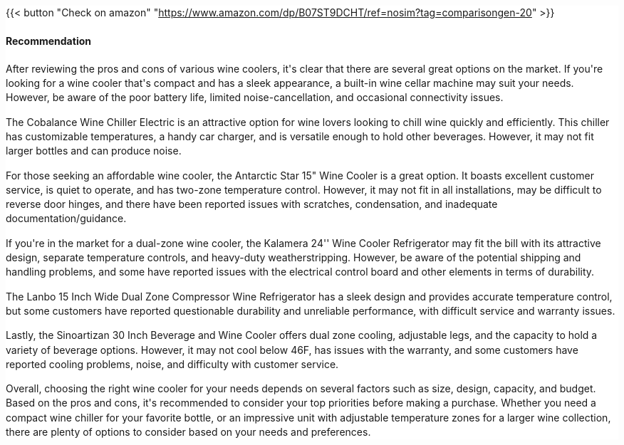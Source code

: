 {{< button "Check on amazon" "https://www.amazon.com/dp/B07ST9DCHT/ref=nosim?tag=comparisongen-20" >}}


#### Recommendation

After reviewing the pros and cons of various wine coolers, it's clear that there are several great options on the market. If you're looking for a wine cooler that's compact and has a sleek appearance, a built-in wine cellar machine may suit your needs. However, be aware of the poor battery life, limited noise-cancellation, and occasional connectivity issues. 

The Cobalance Wine Chiller Electric is an attractive option for wine lovers looking to chill wine quickly and efficiently. This chiller has customizable temperatures, a handy car charger, and is versatile enough to hold other beverages. However, it may not fit larger bottles and can produce noise.

For those seeking an affordable wine cooler, the Antarctic Star 15" Wine Cooler is a great option. It boasts excellent customer service, is quiet to operate, and has two-zone temperature control. However, it may not fit in all installations, may be difficult to reverse door hinges, and there have been reported issues with scratches, condensation, and inadequate documentation/guidance.

If you're in the market for a dual-zone wine cooler, the Kalamera 24'' Wine Cooler Refrigerator may fit the bill with its attractive design, separate temperature controls, and heavy-duty weatherstripping. However, be aware of the potential shipping and handling problems, and some have reported issues with the electrical control board and other elements in terms of durability.

The Lanbo 15 Inch Wide Dual Zone Compressor Wine Refrigerator has a sleek design and provides accurate temperature control, but some customers have reported questionable durability and unreliable performance, with difficult service and warranty issues.

Lastly, the Sinoartizan 30 Inch Beverage and Wine Cooler offers dual zone cooling, adjustable legs, and the capacity to hold a variety of beverage options. However, it may not cool below 46F, has issues with the warranty, and some customers have reported cooling problems, noise, and difficulty with customer service.

Overall, choosing the right wine cooler for your needs depends on several factors such as size, design, capacity, and budget. Based on the pros and cons, it's recommended to consider your top priorities before making a purchase. Whether you need a compact wine chiller for your favorite bottle, or an impressive unit with adjustable temperature zones for a larger wine collection, there are plenty of options to consider based on your needs and preferences.
